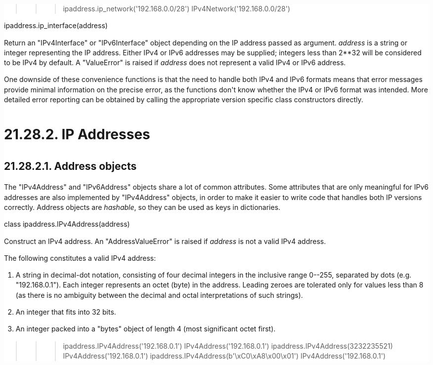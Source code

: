    >>> ipaddress.ip_network('192.168.0.0/28')
   IPv4Network('192.168.0.0/28')

ipaddress.ip_interface(address)

   Return an "IPv4Interface" or "IPv6Interface" object depending on
   the IP address passed as argument.  *address* is a string or
   integer representing the IP address.  Either IPv4 or IPv6 addresses
   may be supplied; integers less than 2**32 will be considered to be
   IPv4 by default.  A "ValueError" is raised if *address* does not
   represent a valid IPv4 or IPv6 address.

One downside of these convenience functions is that the need to handle
both IPv4 and IPv6 formats means that error messages provide minimal
information on the precise error, as the functions don't know whether
the IPv4 or IPv6 format was intended. More detailed error reporting
can be obtained by calling the appropriate version specific class
constructors directly.


21.28.2. IP Addresses
=====================


21.28.2.1. Address objects
--------------------------

The "IPv4Address" and "IPv6Address" objects share a lot of common
attributes.  Some attributes that are only meaningful for IPv6
addresses are also implemented by "IPv4Address" objects, in order to
make it easier to write code that handles both IP versions correctly.
Address objects are *hashable*, so they can be used as keys in
dictionaries.

class ipaddress.IPv4Address(address)

   Construct an IPv4 address.  An "AddressValueError" is raised if
   *address* is not a valid IPv4 address.

   The following constitutes a valid IPv4 address:

   1. A string in decimal-dot notation, consisting of four decimal
      integers in the inclusive range 0--255, separated by dots (e.g.
      "192.168.0.1"). Each integer represents an octet (byte) in the
      address. Leading zeroes are tolerated only for values less than
      8 (as there is no ambiguity between the decimal and octal
      interpretations of such strings).

   2. An integer that fits into 32 bits.

   3. An integer packed into a "bytes" object of length 4 (most
      significant octet first).

   >>> ipaddress.IPv4Address('192.168.0.1')
   IPv4Address('192.168.0.1')
   >>> ipaddress.IPv4Address(3232235521)
   IPv4Address('192.168.0.1')
   >>> ipaddress.IPv4Address(b'\xC0\xA8\x00\x01')
   IPv4Address('192.168.0.1')
